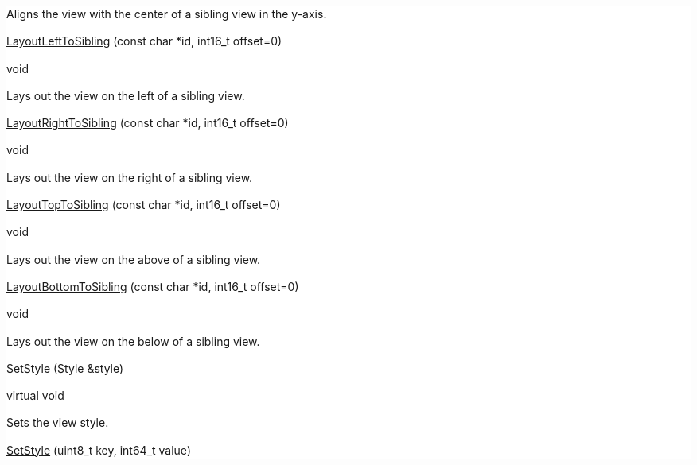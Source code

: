 <p id="p546861759093535"><a name="p546861759093535"></a><a name="p546861759093535"></a>Aligns the view with the center of a sibling view in the y-axis. </p>
</td>
</tr>
<tr id="row1792428970093535"><td class="cellrowborder" valign="top" width="50%" headers="mcps1.1.3.1.1 "><p id="p1151058493093535"><a name="p1151058493093535"></a><a name="p1151058493093535"></a><a href="Graphic.md#ga58f1a34a943c4492970f901d63bbc3d8">LayoutLeftToSibling</a> (const char *id, int16_t offset=0)</p>
</td>
<td class="cellrowborder" valign="top" width="50%" headers="mcps1.1.3.1.2 "><p id="p1260192282093535"><a name="p1260192282093535"></a><a name="p1260192282093535"></a>void&nbsp;</p>
<p id="p2116776296093535"><a name="p2116776296093535"></a><a name="p2116776296093535"></a>Lays out the view on the left of a sibling view. </p>
</td>
</tr>
<tr id="row1128455029093535"><td class="cellrowborder" valign="top" width="50%" headers="mcps1.1.3.1.1 "><p id="p230861897093535"><a name="p230861897093535"></a><a name="p230861897093535"></a><a href="Graphic.md#gac4cd64de5291759add164825a323a0d6">LayoutRightToSibling</a> (const char *id, int16_t offset=0)</p>
</td>
<td class="cellrowborder" valign="top" width="50%" headers="mcps1.1.3.1.2 "><p id="p81070369093535"><a name="p81070369093535"></a><a name="p81070369093535"></a>void&nbsp;</p>
<p id="p574812286093535"><a name="p574812286093535"></a><a name="p574812286093535"></a>Lays out the view on the right of a sibling view. </p>
</td>
</tr>
<tr id="row362063129093535"><td class="cellrowborder" valign="top" width="50%" headers="mcps1.1.3.1.1 "><p id="p273412042093535"><a name="p273412042093535"></a><a name="p273412042093535"></a><a href="Graphic.md#gaaa8385807e3a9bea46f8dcc326252a70">LayoutTopToSibling</a> (const char *id, int16_t offset=0)</p>
</td>
<td class="cellrowborder" valign="top" width="50%" headers="mcps1.1.3.1.2 "><p id="p1485237984093535"><a name="p1485237984093535"></a><a name="p1485237984093535"></a>void&nbsp;</p>
<p id="p446848545093535"><a name="p446848545093535"></a><a name="p446848545093535"></a>Lays out the view on the above of a sibling view. </p>
</td>
</tr>
<tr id="row165404551093535"><td class="cellrowborder" valign="top" width="50%" headers="mcps1.1.3.1.1 "><p id="p1684543556093535"><a name="p1684543556093535"></a><a name="p1684543556093535"></a><a href="Graphic.md#gaa23a68e8ef0fb13b362218e71cf67ace">LayoutBottomToSibling</a> (const char *id, int16_t offset=0)</p>
</td>
<td class="cellrowborder" valign="top" width="50%" headers="mcps1.1.3.1.2 "><p id="p940941305093535"><a name="p940941305093535"></a><a name="p940941305093535"></a>void&nbsp;</p>
<p id="p1488766791093535"><a name="p1488766791093535"></a><a name="p1488766791093535"></a>Lays out the view on the below of a sibling view. </p>
</td>
</tr>
<tr id="row1049187837093535"><td class="cellrowborder" valign="top" width="50%" headers="mcps1.1.3.1.1 "><p id="p1460884276093535"><a name="p1460884276093535"></a><a name="p1460884276093535"></a><a href="Graphic.md#ga9c1a3db000fdcd200fec8d2c49f5a0a8">SetStyle</a> (<a href="OHOS-Style.md">Style</a> &amp;style)</p>
</td>
<td class="cellrowborder" valign="top" width="50%" headers="mcps1.1.3.1.2 "><p id="p980925695093535"><a name="p980925695093535"></a><a name="p980925695093535"></a>virtual void&nbsp;</p>
<p id="p802522372093535"><a name="p802522372093535"></a><a name="p802522372093535"></a>Sets the view style. </p>
</td>
</tr>
<tr id="row1834580351093535"><td class="cellrowborder" valign="top" width="50%" headers="mcps1.1.3.1.1 "><p id="p1474233765093535"><a name="p1474233765093535"></a><a name="p1474233765093535"></a><a href="Graphic.md#ga0945c2f05815dc2e466ef9ceaca2f700">SetStyle</a> (uint8_t key, int64_t value)</p>
</td>
